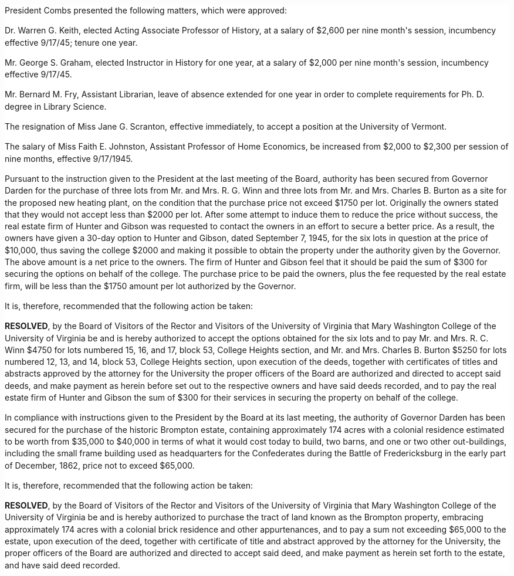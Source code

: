 President Combs presented the following matters, which were approved:

Dr. Warren G. Keith, elected Acting Associate Professor of History, at a salary of $2,600 per nine month's session, incumbency effective 9/17/45; tenure one year.

Mr. George S. Graham, elected Instructor in History for one year, at a salary of $2,000 per nine month's session, incumbency effective 9/17/45.

Mr. Bernard M. Fry, Assistant Librarian, leave of absence extended for one year in order to complete requirements for Ph. D. degree in Library Science.

The resignation of Miss Jane G. Scranton, effective immediately, to accept a position at the University of Vermont.

The salary of Miss Faith E. Johnston, Assistant Professor of Home Economics, be increased from $2,000 to $2,300 per session of nine months, effective 9/17/1945.

Pursuant to the instruction given to the President at the last meeting of the Board, authority has been secured from Governor Darden for the purchase of three lots from Mr. and Mrs. R. G. Winn and three lots from Mr. and Mrs. Charles B. Burton as a site for the proposed new heating plant, on the condition that the purchase price not exceed $1750 per lot. Originally the owners stated that they would not accept less than $2000 per lot. After some attempt to induce them to reduce the price without success, the real estate firm of Hunter and Gibson was requested to contact the owners in an effort to secure a better price. As a result, the owners have given a 30-day option to Hunter and Gibson, dated September 7, 1945, for the six lots in question at the price of $10,000, thus saving the college $2000 and making it possible to obtain the property under the authority given by the Governor. The above amount is a net price to the owners. The firm of Hunter and Gibson feel that it should be paid the sum of $300 for securing the options on behalf of the college. The purchase price to be paid the owners, plus the fee requested by the real estate firm, will be less than the $1750 amount per lot authorized by the Governor.

It is, therefore, recommended that the following action be taken:

**RESOLVED**, by the Board of Visitors of the Rector and Visitors of the University of Virginia that Mary Washington College of the University of Virginia be and is hereby authorized to accept the options obtained for the six lots and to pay Mr. and Mrs. R. C. Winn $4750 for lots numbered 15, 16, and 17, block 53, College Heights section, and Mr. and Mrs. Charles B. Burton $5250 for lots numbered 12, 13, and 14, block 53, College Heights section, upon execution of the deeds, together with certificates of titles and abstracts approved by the attorney for the University the proper officers of the Board are authorized and directed to accept said deeds, and make payment as herein before set out to the respective owners and have said deeds recorded, and to pay the real estate firm of Hunter and Gibson the sum of $300 for their services in securing the property on behalf of the college.

In compliance with instructions given to the President by the Board at its last meeting, the authority of Governor Darden has been secured for the purchase of the historic Brompton estate, containing approximately 174 acres with a colonial residence estimated to be worth from $35,000 to $40,000 in terms of what it would cost today to build, two barns, and one or two other out-buildings, including the small frame building used as headquarters for the Confederates during the Battle of Fredericksburg in the early part of December, 1862, price not to exceed $65,000.

It is, therefore, recommended that the following action be taken:

**RESOLVED**, by the Board of Visitors of the Rector and Visitors of the University of Virginia that Mary Washington College of the University of Virginia be and is hereby authorized to purchase the tract of land known as the Brompton property, embracing approximately 174 acres with a colonial brick residence and other appurtenances, and to pay a sum not exceeding $65,000 to the estate, upon execution of the deed, together with certificate of title and abstract approved by the attorney for the University, the proper officers of the Board are authorized and directed to accept said deed, and make payment as herein set forth to the estate, and have said deed recorded.
